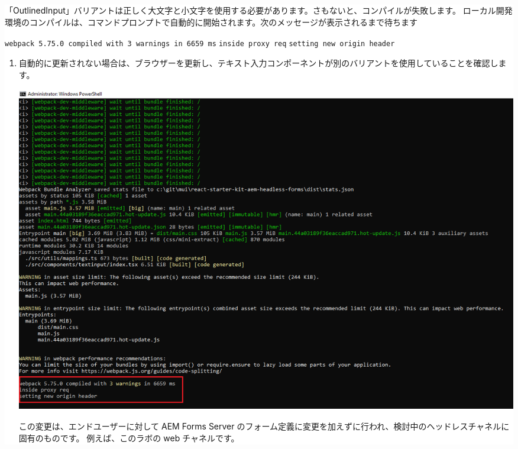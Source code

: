    「OutlinedInput」バリアントは正しく大文字と小文字を使用する必要があります。さもないと、コンパイルが失敗します。 ローカル開発環境のコンパイルは、コマンドプロンプトで自動的に開始されます。次のメッセージが表示されるまで待ちます

   `webpack 5.75.0 compiled with 3 warnings in 6659 ms`
   `inside proxy req`
   `setting new origin header`

1. 自動的に更新されない場合は、ブラウザーを更新し、テキスト入力コンポーネントが別のバリアントを使用していることを確認します。

   ![](/help/assets/screenshot2028127729.png)


   この変更は、エンドユーザーに対して AEM Forms Server のフォーム定義に変更を加えずに行われ、検討中のヘッドレスチャネルに固有のものです。
例えば、このラボの web チャネルです。
